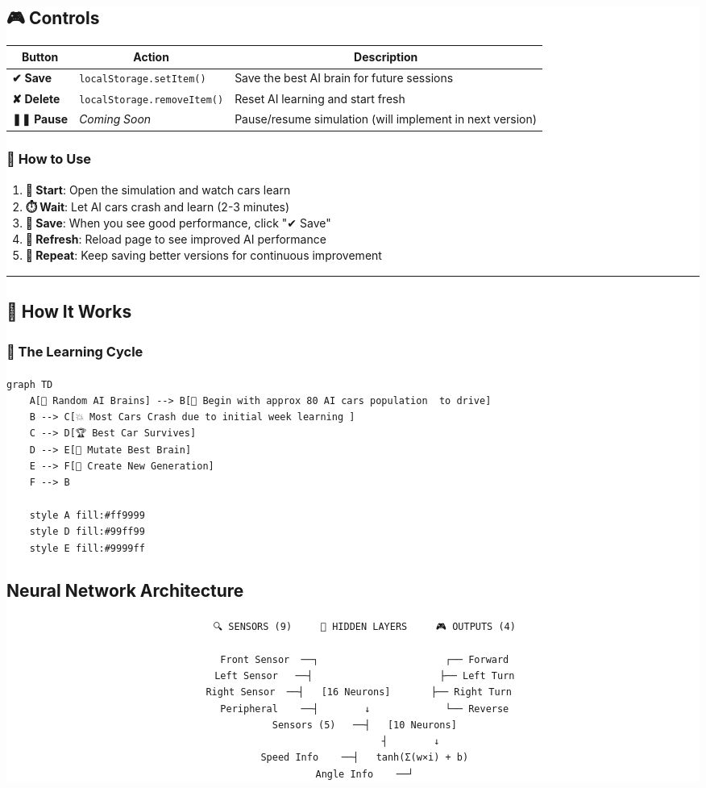 

## 🎮 **Controls**

<div align="center">

| Button | Action | Description |
|--------|--------|-------------|
| **✔ Save** | `localStorage.setItem()` | Save the best AI brain for future sessions |
| **✘ Delete** | `localStorage.removeItem()` | Reset AI learning and start fresh |
| **❚❚ Pause** | *Coming Soon* | Pause/resume simulation (will implement in next version) |

</div>

### 🎯 **How to Use**
1. **🏁 Start**: Open the simulation and watch cars learn
2. **⏱️ Wait**: Let AI cars crash and learn (2-3 minutes)
3. **💾 Save**: When you see good performance, click "✔ Save"
4. **🔄 Refresh**: Reload page to see improved AI performance
5. **🔁 Repeat**: Keep saving better versions for continuous improvement

---

## 🧠 **How It Works**

### **🔄 The Learning Cycle**

```mermaid
graph TD
    A[🎲 Random AI Brains] --> B[🚗 Begin with approx 80 AI cars population  to drive]
    B --> C[💥 Most Cars Crash due to initial week learning ]
    C --> D[🏆 Best Car Survives]
    D --> E[🧬 Mutate Best Brain]
    E --> F[👥 Create New Generation]
    F --> B
    
    style A fill:#ff9999
    style D fill:#99ff99
    style E fill:#9999ff
```


## Neural Network Architecture

<div align="center">

```
    🔍 SENSORS (9)     🧠 HIDDEN LAYERS     🎮 OUTPUTS (4)
    
    Front Sensor  ──┐                      ┌── Forward
    Left Sensor   ──┤                      ├── Left Turn
    Right Sensor  ──┤   [16 Neurons]       ├── Right Turn  
    Peripheral    ──┤        ↓             └── Reverse
    Sensors (5)   ──┤   [10 Neurons]
                    ┤        ↓
    Speed Info    ──┤   tanh(Σ(w×i) + b)
    Angle Info    ──┘
```
